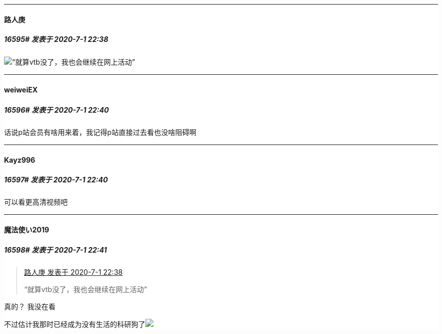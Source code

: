 





-----

####  路人庚  
##### 16595#       发表于 2020-7-1 22:38



<img src="https://static.saraba1st.com/image/smiley/face2017/138.png" referrerpolicy="no-referrer">“就算vtb没了，我也会继续在网上活动”







-----

####  weiweiEX  
##### 16596#       发表于 2020-7-1 22:40




话说p站会员有啥用来着，我记得p站直接过去看也没啥阻碍啊







-----

####  Kayz996  
##### 16597#       发表于 2020-7-1 22:40




可以看更高清视频吧







-----

####  魔法使い2019  
##### 16598#       发表于 2020-7-1 22:41



<blockquote><a href="httphttps://bbs.saraba1st.com/2b/forum.php?mod=redirect&amp;goto=findpost&amp;pid=48028821&amp;ptid=1929631" target="_blank">路人庚 发表于 2020-7-1 22:38</a>

“就算vtb没了，我也会继续在网上活动”</blockquote>
真的？ 我没在看


不过估计我那时已经成为没有生活的科研狗了<img src="https://static.saraba1st.com/image/smiley/face2017/139.png" referrerpolicy="no-referrer">
